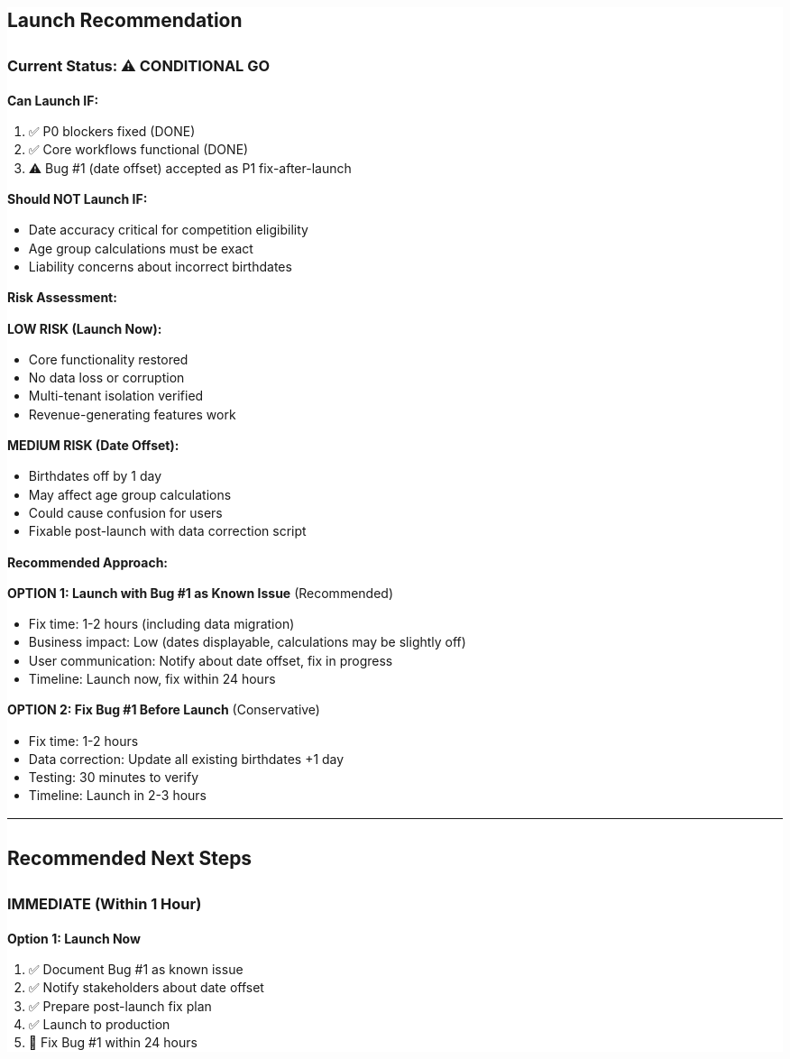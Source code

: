 
## Launch Recommendation

### Current Status: ⚠️ **CONDITIONAL GO**

**Can Launch IF:**
1. ✅ P0 blockers fixed (DONE)
2. ✅ Core workflows functional (DONE)
3. ⚠️ Bug #1 (date offset) accepted as P1 fix-after-launch

**Should NOT Launch IF:**
- Date accuracy critical for competition eligibility
- Age group calculations must be exact
- Liability concerns about incorrect birthdates

**Risk Assessment:**

**LOW RISK (Launch Now):**
- Core functionality restored
- No data loss or corruption
- Multi-tenant isolation verified
- Revenue-generating features work

**MEDIUM RISK (Date Offset):**
- Birthdates off by 1 day
- May affect age group calculations
- Could cause confusion for users
- Fixable post-launch with data correction script

**Recommended Approach:**

**OPTION 1: Launch with Bug #1 as Known Issue** (Recommended)
- Fix time: 1-2 hours (including data migration)
- Business impact: Low (dates displayable, calculations may be slightly off)
- User communication: Notify about date offset, fix in progress
- Timeline: Launch now, fix within 24 hours

**OPTION 2: Fix Bug #1 Before Launch** (Conservative)
- Fix time: 1-2 hours
- Data correction: Update all existing birthdates +1 day
- Testing: 30 minutes to verify
- Timeline: Launch in 2-3 hours

---

## Recommended Next Steps

### IMMEDIATE (Within 1 Hour)

**Option 1: Launch Now**
1. ✅ Document Bug #1 as known issue
2. ✅ Notify stakeholders about date offset
3. ✅ Prepare post-launch fix plan
4. ✅ Launch to production
5. 🔴 Fix Bug #1 within 24 hours
